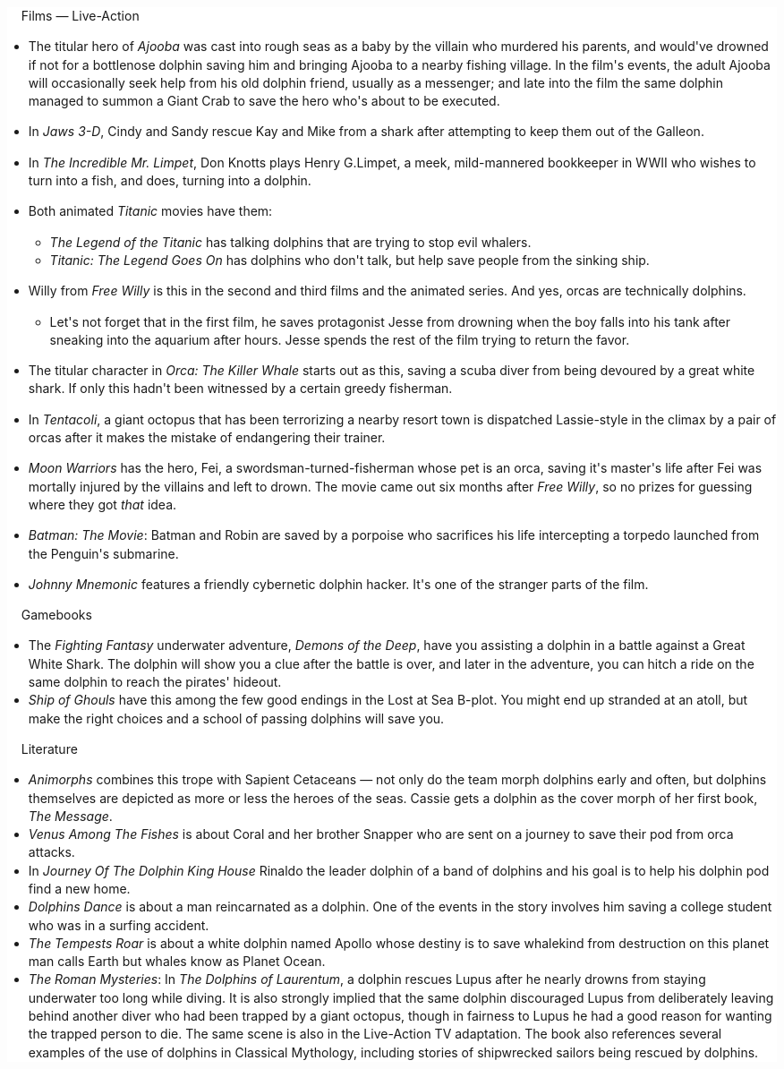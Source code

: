     Films — Live-Action 

-   The titular hero of _Ajooba_ was cast into rough seas as a baby by the villain who murdered his parents, and would've drowned if not for a bottlenose dolphin saving him and bringing Ajooba to a nearby fishing village. In the film's events, the adult Ajooba will occasionally seek help from his old dolphin friend, usually as a messenger; and late into the film the same dolphin managed to summon a Giant Crab to save the hero who's about to be executed.
-   In _Jaws 3-D_, Cindy and Sandy rescue Kay and Mike from a shark after attempting to keep them out of the Galleon.

-   In _The Incredible Mr. Limpet_, Don Knotts plays Henry G.Limpet, a meek, mild-mannered bookkeeper in WWII who wishes to turn into a fish, and does, turning into a dolphin.
-   Both animated _Titanic_ movies have them:
    -   _The Legend of the Titanic_ has talking dolphins that are trying to stop evil whalers.
    -   _Titanic: The Legend Goes On_ has dolphins who don't talk, but help save people from the sinking ship.
-   Willy from _Free Willy_ is this in the second and third films and the animated series. And yes, orcas are technically dolphins.
    -   Let's not forget that in the first film, he saves protagonist Jesse from drowning when the boy falls into his tank after sneaking into the aquarium after hours. Jesse spends the rest of the film trying to return the favor.
-   The titular character in _Orca: The Killer Whale_ starts out as this, saving a scuba diver from being devoured by a great white shark. If only this hadn't been witnessed by a certain greedy fisherman.
-   In _Tentacoli_, a giant octopus that has been terrorizing a nearby resort town is dispatched Lassie-style in the climax by a pair of orcas after it makes the mistake of endangering their trainer.
-   _Moon Warriors_ has the hero, Fei, a swordsman-turned-fisherman whose pet is an orca, saving it's master's life after Fei was mortally injured by the villains and left to drown. The movie came out six months after _Free Willy_, so no prizes for guessing where they got _that_ idea.
-   _Batman: The Movie_: Batman and Robin are saved by a porpoise who sacrifices his life intercepting a torpedo launched from the Penguin's submarine.
-   _Johnny Mnemonic_ features a friendly cybernetic dolphin hacker. It's one of the stranger parts of the film.

    Gamebooks 

-   The _Fighting Fantasy_ underwater adventure, _Demons of the Deep_, have you assisting a dolphin in a battle against a Great White Shark. The dolphin will show you a clue after the battle is over, and later in the adventure, you can hitch a ride on the same dolphin to reach the pirates' hideout.
-   _Ship of Ghouls_ have this among the few good endings in the Lost at Sea B-plot. You might end up stranded at an atoll, but make the right choices and a school of passing dolphins will save you.

    Literature 

-   _Animorphs_ combines this trope with Sapient Cetaceans — not only do the team morph dolphins early and often, but dolphins themselves are depicted as more or less the heroes of the seas. Cassie gets a dolphin as the cover morph of her first book, _The Message_.
-   _Venus Among The Fishes_ is about Coral and her brother Snapper who are sent on a journey to save their pod from orca attacks.
-   In _Journey Of The Dolphin King House_ Rinaldo the leader dolphin of a band of dolphins and his goal is to help his dolphin pod find a new home.
-   _Dolphins Dance_ is about a man reincarnated as a dolphin. One of the events in the story involves him saving a college student who was in a surfing accident.
-   _The Tempests Roar_ is about a white dolphin named Apollo whose destiny is to save whalekind from destruction on this planet man calls Earth but whales know as Planet Ocean.
-   _The Roman Mysteries_: In _The Dolphins of Laurentum_, a dolphin rescues Lupus after he nearly drowns from staying underwater too long while diving. It is also strongly implied that the same dolphin discouraged Lupus from deliberately leaving behind another diver who had been trapped by a giant octopus, though in fairness to Lupus he had a good reason for wanting the trapped person to die. The same scene is also in the Live-Action TV adaptation. The book also references several examples of the use of dolphins in Classical Mythology, including stories of shipwrecked sailors being rescued by dolphins.
